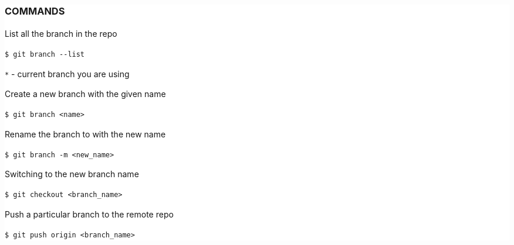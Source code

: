 ### COMMANDS

List all the branch in the repo

```
$ git branch --list
```

`*` - current branch you are using

Create a new branch with the given name

```
$ git branch <name>
```

Rename the branch to with the new name

```
$ git branch -m <new_name>
```

Switching to the new branch name

```
$ git checkout <branch_name>
```

Push a particular branch to the remote repo

```
$ git push origin <branch_name>
```